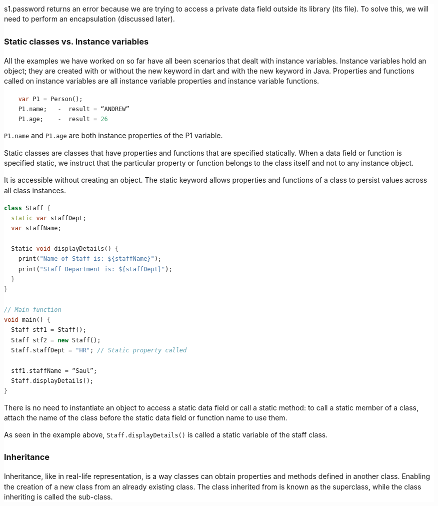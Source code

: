 s1.password returns an error because we are trying to access a private data field outside its library (its file). To solve this, we will need to perform an encapsulation (discussed later).
 
### Static classes vs. Instance variables
All the examples we have worked on so far have all been scenarios that dealt with instance variables. Instance variables hold an object; they are created with or without the new keyword in dart and with the new keyword in Java. Properties and functions called on instance variables are all instance variable properties and instance variable functions.
 
```dart
    var P1 = Person();
    P1.name;   -  result = “ANDREW”
    P1.age;    -  result = 26
```

`P1.name` and `P1.age` are both instance properties of the P1 variable.
 
Static classes are classes that have properties and functions that are specified statically. When a data field or function is specified static, we instruct that the particular property or function belongs to the class itself and not to any instance object. 

It is accessible without creating an object. The static keyword allows properties and functions of a class to persist values across all class instances.

```dart
class Staff {
  static var staffDept;
  var staffName;

  Static void displayDetails() {
    print("Name of Staff is: ${staffName}");
    print("Staff Department is: ${staffDept}");
  }
}

// Main function
void main() {
  Staff stf1 = Staff();
  Staff stf2 = new Staff();
  Staff.staffDept = "HR"; // Static property called
  
  stf1.staffName = “Saul”;
  Staff.displayDetails(); 
}
```

There is no need to instantiate an object to access a static data field or call a static method: to call a static member of a class, attach the name of the class before the static data field or function name to use them. 

As seen in the example above, `Staff.displayDetails()` is called a static variable of the staff class.
 
### Inheritance
Inheritance, like in real-life representation, is a way classes can obtain properties and methods defined in another class. Enabling the creation of a new class from an already existing class. The class inherited from is known as the superclass, while the class inheriting is called the sub-class. 

